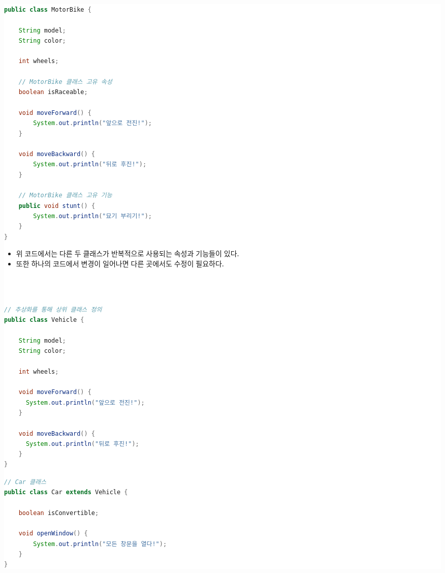 ```java
public class MotorBike {
    
    String model;
    String color;
    
    int wheels;
    
    // MotorBike 클래스 고유 속성
    boolean isRaceable;
    
    void moveForward() {
        System.out.println("앞으로 전진!");
    }
    
    void moveBackward() {
        System.out.println("뒤로 후진!");
    }
    
    // MotorBike 클래스 고유 기능
    public void stunt() {
        System.out.println("묘기 부리기!");
    }
}
```

- 위 코드에서는 다른 두 클래스가 반복적으로 사용되는 속성과 기능들이 있다.
- 또한 하나의 코드에서 변경이 일어나면 다른 곳에서도 수정이 필요하다.

<br><br>

```java
// 추상화를 통해 상위 클래스 정의
public class Vehicle {
    
    String model;
    String color;
  
    int wheels;

    void moveForward() {
      System.out.println("앞으로 전진!");
    }
  
    void moveBackward() {
      System.out.println("뒤로 후진!");
    }
}
```

```java
// Car 클래스
public class Car extends Vehicle {
    
    boolean isConvertible;
    
    void openWindow() {
        System.out.println("모든 창문을 열다!");
    }
}
```
